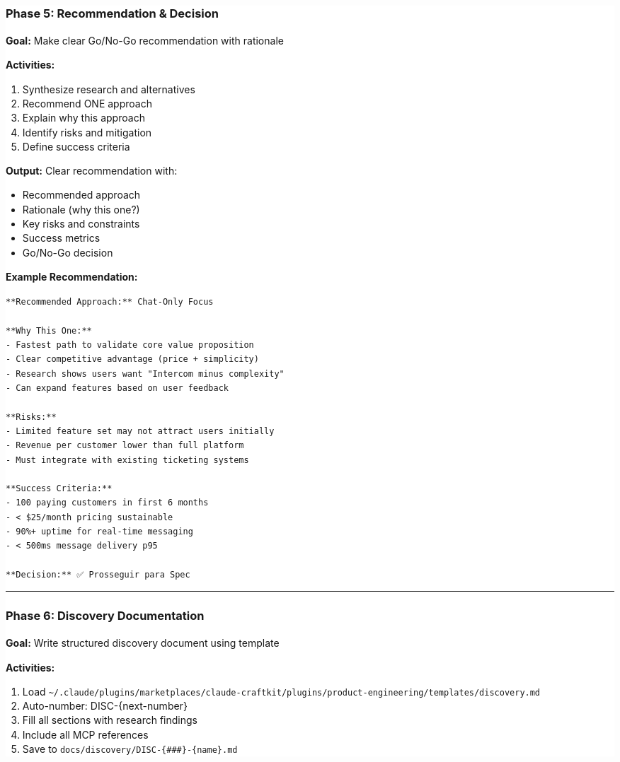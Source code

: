 
### Phase 5: Recommendation & Decision

**Goal:** Make clear Go/No-Go recommendation with rationale

**Activities:**

1. Synthesize research and alternatives
2. Recommend ONE approach
3. Explain why this approach
4. Identify risks and mitigation
5. Define success criteria

**Output:** Clear recommendation with:

- Recommended approach
- Rationale (why this one?)
- Key risks and constraints
- Success metrics
- Go/No-Go decision

**Example Recommendation:**

```
**Recommended Approach:** Chat-Only Focus

**Why This One:**
- Fastest path to validate core value proposition
- Clear competitive advantage (price + simplicity)
- Research shows users want "Intercom minus complexity"
- Can expand features based on user feedback

**Risks:**
- Limited feature set may not attract users initially
- Revenue per customer lower than full platform
- Must integrate with existing ticketing systems

**Success Criteria:**
- 100 paying customers in first 6 months
- < $25/month pricing sustainable
- 90%+ uptime for real-time messaging
- < 500ms message delivery p95

**Decision:** ✅ Prosseguir para Spec
```

---

### Phase 6: Discovery Documentation

**Goal:** Write structured discovery document using template

**Activities:**

1. Load `~/.claude/plugins/marketplaces/claude-craftkit/plugins/product-engineering/templates/discovery.md`
2. Auto-number: DISC-{next-number}
3. Fill all sections with research findings
4. Include all MCP references
5. Save to `docs/discovery/DISC-{###}-{name}.md`
